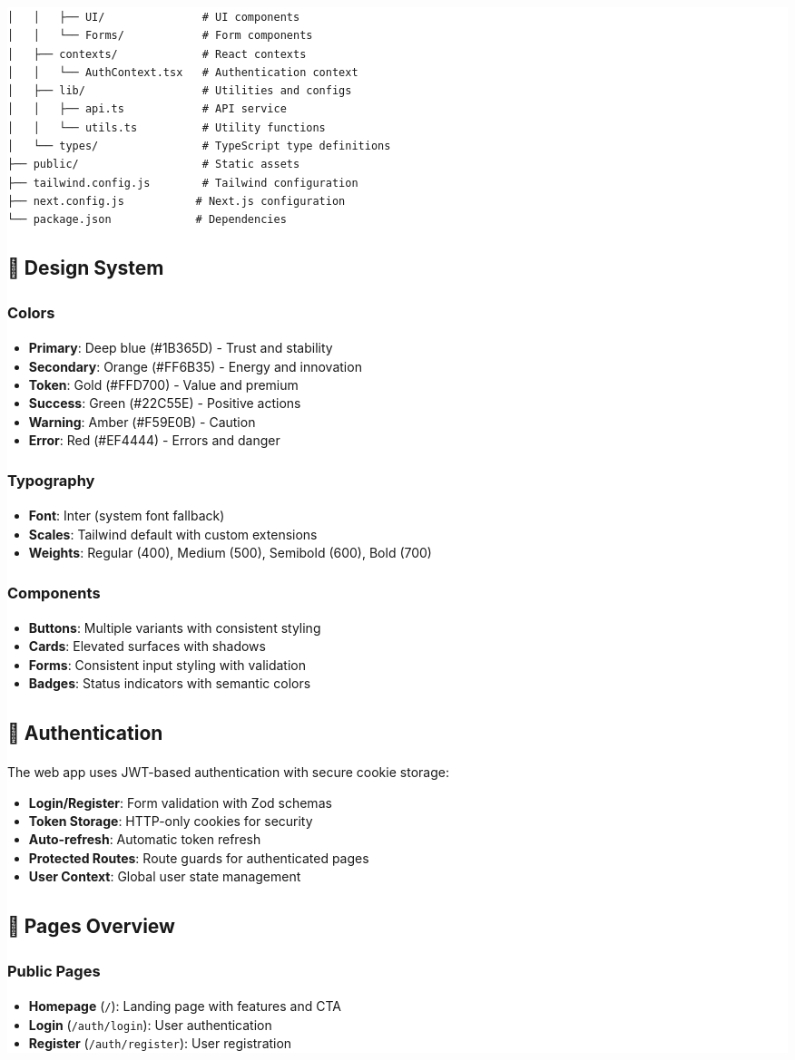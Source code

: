 ```
│   │   ├── UI/               # UI components
│   │   └── Forms/            # Form components
│   ├── contexts/             # React contexts
│   │   └── AuthContext.tsx   # Authentication context
│   ├── lib/                  # Utilities and configs
│   │   ├── api.ts            # API service
│   │   └── utils.ts          # Utility functions
│   └── types/                # TypeScript type definitions
├── public/                   # Static assets
├── tailwind.config.js        # Tailwind configuration
├── next.config.js           # Next.js configuration
└── package.json             # Dependencies
```

## 🎨 Design System

### Colors
- **Primary**: Deep blue (#1B365D) - Trust and stability
- **Secondary**: Orange (#FF6B35) - Energy and innovation
- **Token**: Gold (#FFD700) - Value and premium
- **Success**: Green (#22C55E) - Positive actions
- **Warning**: Amber (#F59E0B) - Caution
- **Error**: Red (#EF4444) - Errors and danger

### Typography
- **Font**: Inter (system font fallback)
- **Scales**: Tailwind default with custom extensions
- **Weights**: Regular (400), Medium (500), Semibold (600), Bold (700)

### Components
- **Buttons**: Multiple variants with consistent styling
- **Cards**: Elevated surfaces with shadows
- **Forms**: Consistent input styling with validation
- **Badges**: Status indicators with semantic colors

## 🔐 Authentication

The web app uses JWT-based authentication with secure cookie storage:

- **Login/Register**: Form validation with Zod schemas
- **Token Storage**: HTTP-only cookies for security
- **Auto-refresh**: Automatic token refresh
- **Protected Routes**: Route guards for authenticated pages
- **User Context**: Global user state management

## 📱 Pages Overview

### Public Pages
- **Homepage** (`/`): Landing page with features and CTA
- **Login** (`/auth/login`): User authentication
- **Register** (`/auth/register`): User registration
